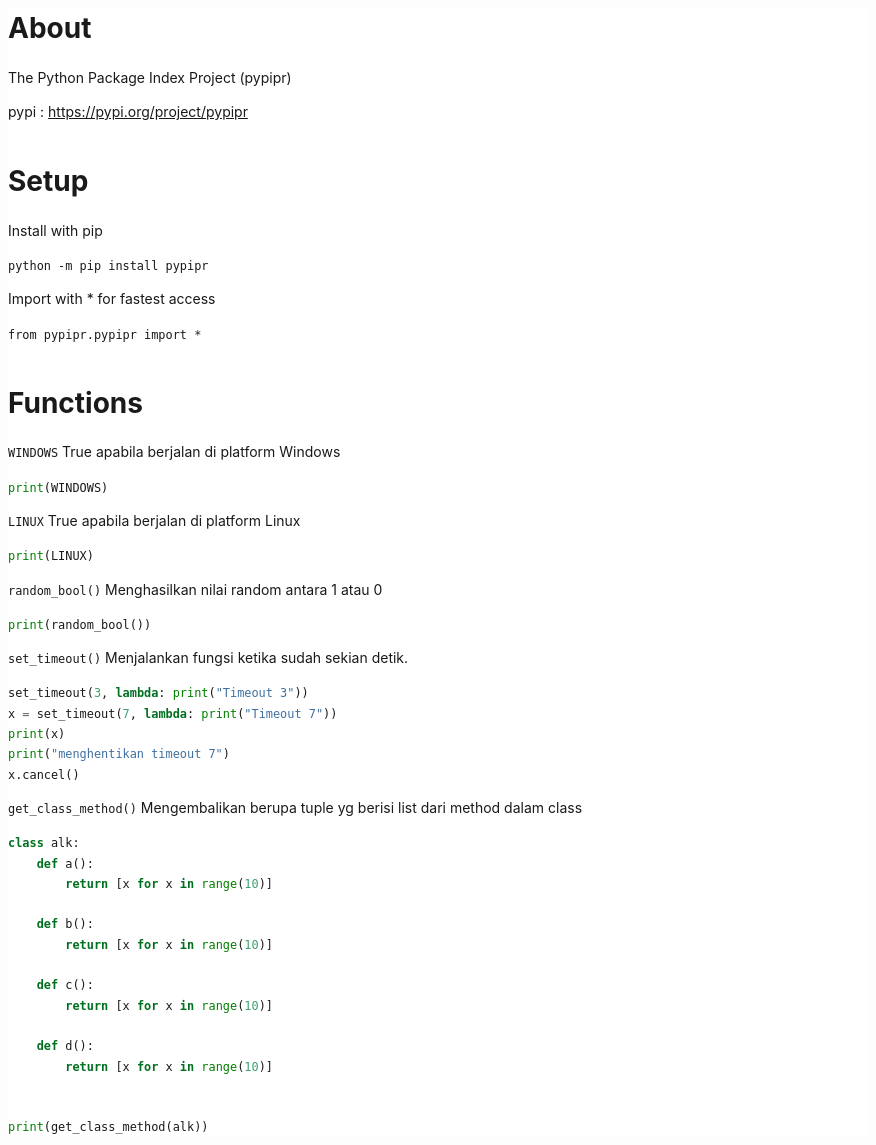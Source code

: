 # About
The Python Package Index Project (pypipr)

pypi : https://pypi.org/project/pypipr


# Setup
Install with pip
```
python -m pip install pypipr
```

Import with * for fastest access
```
from pypipr.pypipr import *
```


# Functions
`WINDOWS` True apabila berjalan di platform Windows

```python
print(WINDOWS)
```


`LINUX` True apabila berjalan di platform Linux

```python
print(LINUX)
```


`random_bool()` Menghasilkan nilai random antara 1 atau 0

```python
print(random_bool())
```


`set_timeout()` Menjalankan fungsi ketika sudah sekian detik.

```python
set_timeout(3, lambda: print("Timeout 3"))
x = set_timeout(7, lambda: print("Timeout 7"))
print(x)
print("menghentikan timeout 7")
x.cancel()
```


`get_class_method()` Mengembalikan berupa tuple yg berisi list dari method dalam class

```python
class alk:
    def a():
        return [x for x in range(10)]

    def b():
        return [x for x in range(10)]

    def c():
        return [x for x in range(10)]

    def d():
        return [x for x in range(10)]


print(get_class_method(alk))

```